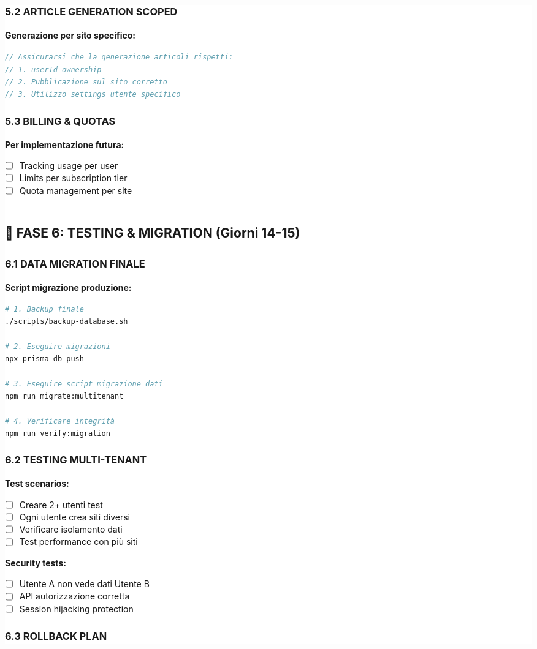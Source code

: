 ### 5.2 ARTICLE GENERATION SCOPED

**Generazione per sito specifico:**
```typescript
// Assicurarsi che la generazione articoli rispetti:
// 1. userId ownership
// 2. Pubblicazione sul sito corretto
// 3. Utilizzo settings utente specifico
```

### 5.3 BILLING & QUOTAS

**Per implementazione futura:**
- [ ] Tracking usage per user
- [ ] Limits per subscription tier
- [ ] Quota management per site

---

## 🧪 FASE 6: TESTING & MIGRATION (Giorni 14-15)

### 6.1 DATA MIGRATION FINALE

**Script migrazione produzione:**
```bash
# 1. Backup finale
./scripts/backup-database.sh

# 2. Eseguire migrazioni
npx prisma db push

# 3. Eseguire script migrazione dati
npm run migrate:multitenant

# 4. Verificare integrità
npm run verify:migration
```

### 6.2 TESTING MULTI-TENANT

**Test scenarios:**
- [ ] Creare 2+ utenti test
- [ ] Ogni utente crea siti diversi
- [ ] Verificare isolamento dati
- [ ] Test performance con più siti

**Security tests:**
- [ ] Utente A non vede dati Utente B
- [ ] API autorizzazione corretta
- [ ] Session hijacking protection

### 6.3 ROLLBACK PLAN
